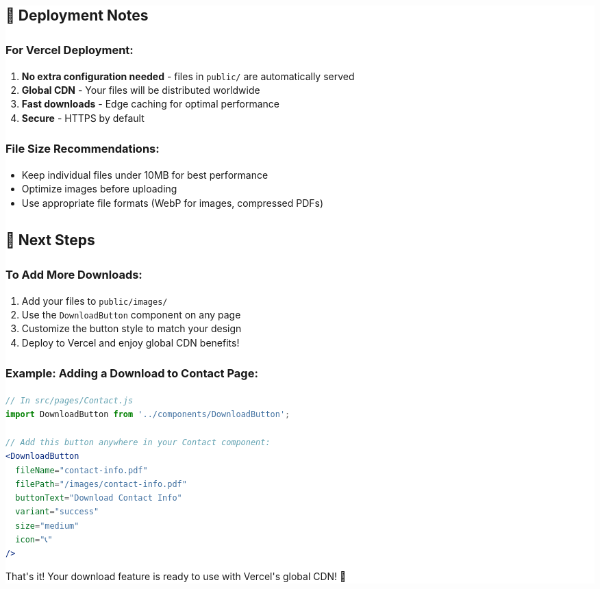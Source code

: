 ## 🚀 Deployment Notes

### For Vercel Deployment:
1. **No extra configuration needed** - files in `public/` are automatically served
2. **Global CDN** - Your files will be distributed worldwide
3. **Fast downloads** - Edge caching for optimal performance
4. **Secure** - HTTPS by default

### File Size Recommendations:
- Keep individual files under 10MB for best performance
- Optimize images before uploading
- Use appropriate file formats (WebP for images, compressed PDFs)

## 🎯 Next Steps

### To Add More Downloads:
1. Add your files to `public/images/`
2. Use the `DownloadButton` component on any page
3. Customize the button style to match your design
4. Deploy to Vercel and enjoy global CDN benefits!

### Example: Adding a Download to Contact Page:
```jsx
// In src/pages/Contact.js
import DownloadButton from '../components/DownloadButton';

// Add this button anywhere in your Contact component:
<DownloadButton
  fileName="contact-info.pdf"
  filePath="/images/contact-info.pdf"
  buttonText="Download Contact Info"
  variant="success"
  size="medium"
  icon="📞"
/>
```

That's it! Your download feature is ready to use with Vercel's global CDN! 🎉
